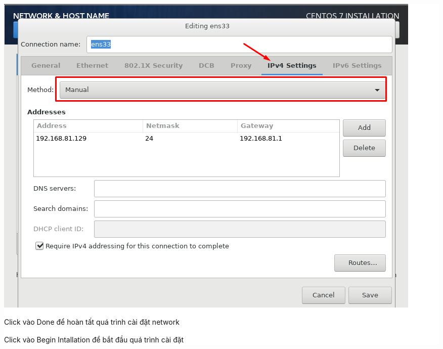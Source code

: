 <img src="img/18.png">

Click vào Done để hoàn tất quá trình cài đặt network

Click vào Begin Intallation để bắt đầu quá trình cài đặt
